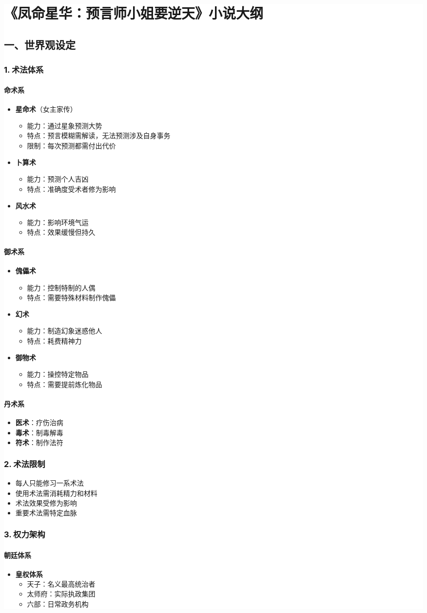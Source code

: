 # 《凤命星华：预言师小姐要逆天》小说大纲

## 一、世界观设定

### 1. 术法体系
#### 命术系
- **星命术**（女主家传）
  * 能力：通过星象预测大势
  * 特点：预言模糊需解读，无法预测涉及自身事务
  * 限制：每次预测都需付出代价

- **卜算术**
  * 能力：预测个人吉凶
  * 特点：准确度受术者修为影响

- **风水术**
  * 能力：影响环境气运
  * 特点：效果缓慢但持久

#### 御术系
- **傀儡术**
  * 能力：控制特制的人偶
  * 特点：需要特殊材料制作傀儡

- **幻术**
  * 能力：制造幻象迷惑他人
  * 特点：耗费精神力

- **御物术**
  * 能力：操控特定物品
  * 特点：需要提前炼化物品

#### 丹术系
- **医术**：疗伤治病
- **毒术**：制毒解毒
- **符术**：制作法符

### 2. 术法限制
- 每人只能修习一系术法
- 使用术法需消耗精力和材料
- 术法效果受修为影响
- 重要术法需特定血脉

### 3. 权力架构

#### 朝廷体系
- **皇权体系**
  * 天子：名义最高统治者
  * 太师府：实际执政集团
  * 六部：日常政务机构
